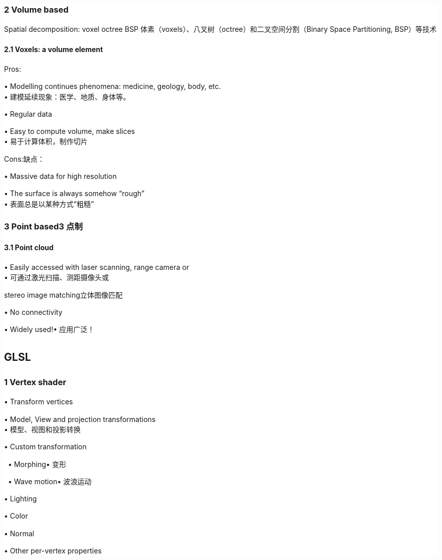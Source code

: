 ### 2 Volume based

Spatial decomposition: voxel octree BSP 体素（voxels）、八叉树（octree）和二叉空间分割（Binary Space Partitioning, BSP）等技术

#### 2.1 Voxels: a volume element

Pros:

• Modelling continues phenomena: medicine, geology, body, etc.  
• 建模延续现象：医学、地质、身体等。

• Regular data

• Easy to compute volume, make slices  
• 易于计算体积，制作切片

Cons:缺点：

• Massive data for high resolution

• The surface is always somehow “rough”  
• 表面总是以某种方式“粗糙”

### 3 Point based3 点制

#### 3.1 Point cloud

• Easily accessed with laser scanning, range camera or  
• 可通过激光扫描、测距摄像头或

stereo image matching立体图像匹配

• No connectivity

• Widely used!• 应用广泛！

## GLSL

### 1 Vertex shader

• Transform vertices

• Model, View and projection transformations  
• 模型、视图和投影转换

• Custom transformation

  • Morphing• 变形

  • Wave motion• 波浪运动

• Lighting

• Color

• Normal

• Other per-vertex properties
